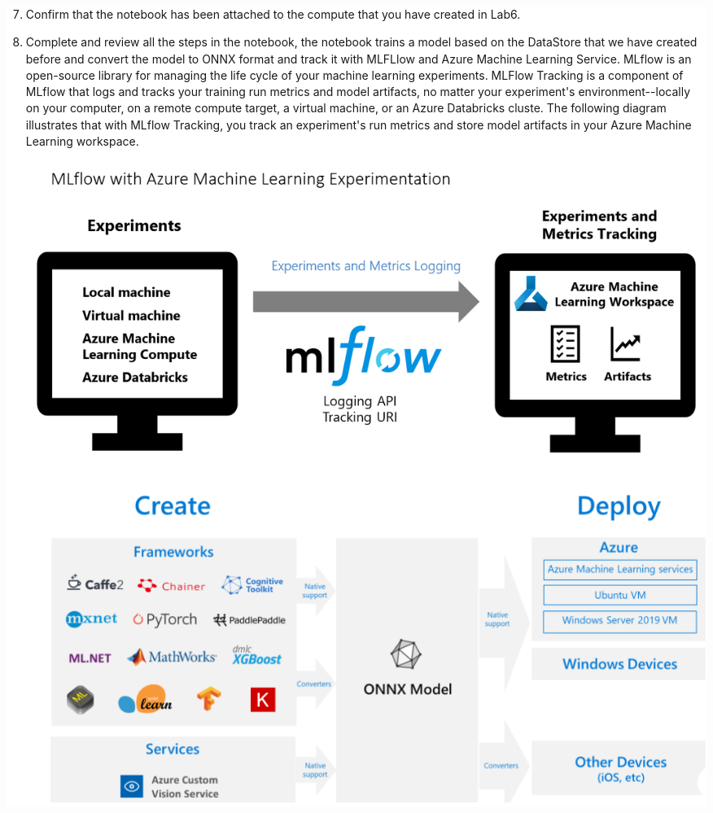 7. Confirm that the notebook has been attached to the compute that you have created in Lab6.

8. Complete and review all the steps in the notebook, the notebook trains a model based on the DataStore that we have created before and convert the model to ONNX format and track it with MLFLlow and Azure Machine Learning Service. MLflow is an open-source library for managing the life cycle of your machine learning experiments. MLFlow Tracking is a component of MLflow that logs and tracks your training run metrics and model artifacts, no matter your experiment's environment--locally on your computer, on a remote compute target, a virtual machine, or an Azure Databricks cluste.
The following diagram illustrates that with MLflow Tracking, you track an experiment's run metrics and store model artifacts in your Azure Machine Learning workspace.

    ![](./Media/Lab7-Image8.png)

    ![](./Media/Lab7-Image27.png)
